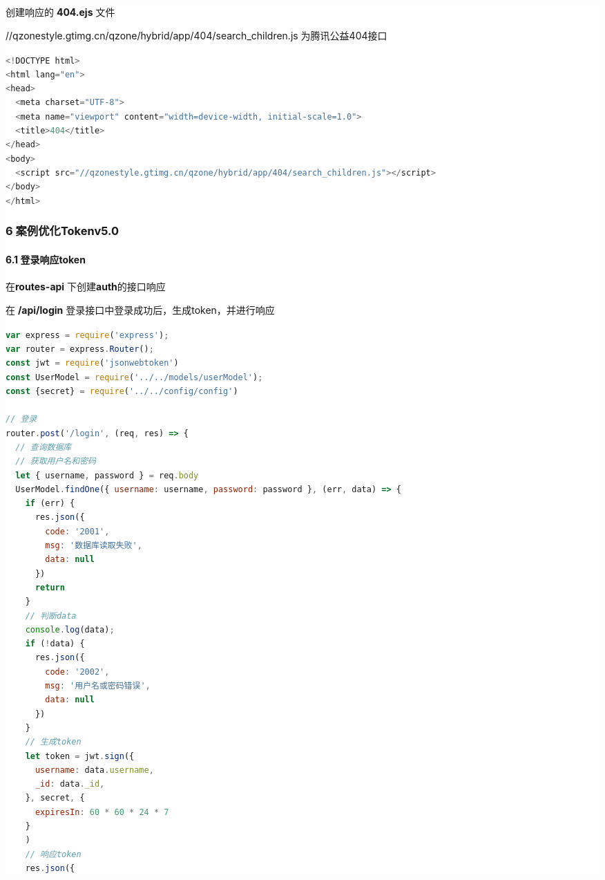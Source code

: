 创建响应的 **404.ejs** 文件

//qzonestyle.gtimg.cn/qzone/hybrid/app/404/search_children.js 为腾讯公益404接口

```JavaScript
<!DOCTYPE html>
<html lang="en">
<head>
  <meta charset="UTF-8">
  <meta name="viewport" content="width=device-width, initial-scale=1.0">
  <title>404</title>
</head>
<body>
  <script src="//qzonestyle.gtimg.cn/qzone/hybrid/app/404/search_children.js"></script>
</body>
</html>
```

### 6 案例优化Tokenv5.0

#### 6.1 登录响应token

在**routes-api** 下创建**auth**的接口响应

在 **/api/login** 登录接口中登录成功后，生成token，并进行响应

```JavaScript
var express = require('express');
var router = express.Router();
const jwt = require('jsonwebtoken')
const UserModel = require('../../models/userModel');
const {secret} = require('../../config/config')

// 登录
router.post('/login', (req, res) => {
  // 查询数据库
  // 获取用户名和密码
  let { username, password } = req.body
  UserModel.findOne({ username: username, password: password }, (err, data) => {
    if (err) {
      res.json({
        code: '2001',
        msg: '数据库读取失败',
        data: null
      })
      return
    }
    // 判断data
    console.log(data);
    if (!data) {
      res.json({
        code: '2002',
        msg: '用户名或密码错误',
        data: null
      })
    }
    // 生成token
    let token = jwt.sign({
      username: data.username,
      _id: data._id,
    }, secret, {
      expiresIn: 60 * 60 * 24 * 7
    }
    )
    // 响应token
    res.json({
```